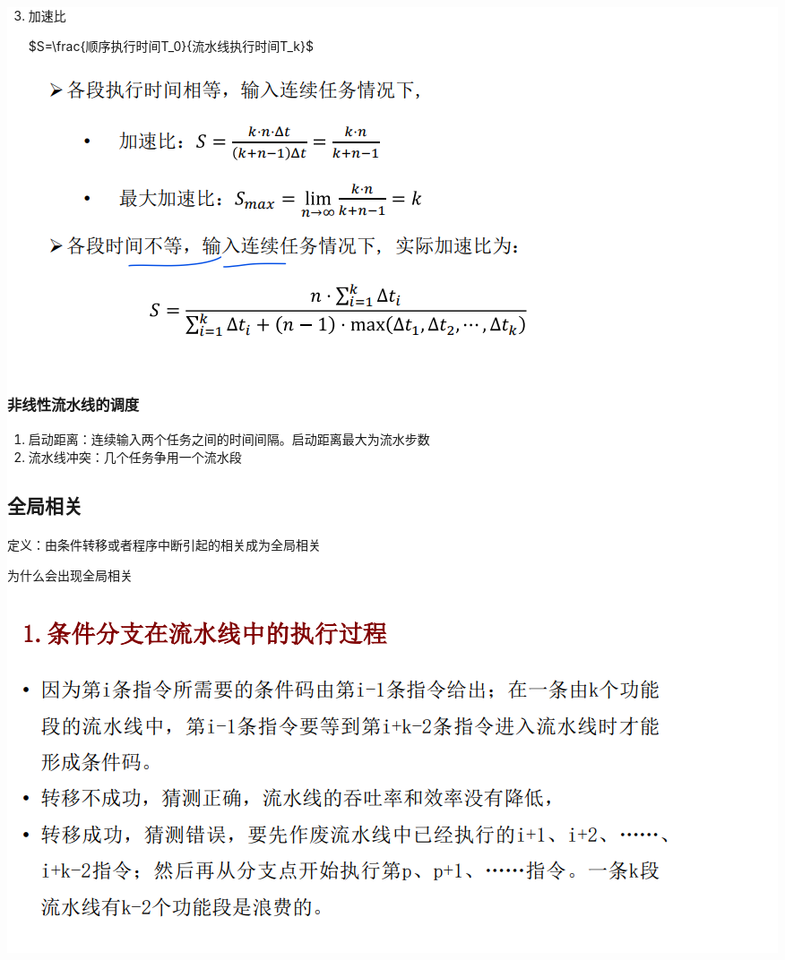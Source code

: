 3. 加速比

   $S=\frac{顺序执行时间T_0}{流水线执行时间T_k}$

   ![image-20220624113013690](考点整理/image-20220624113013690.png)

   



### 非线性流水线的调度

1. 启动距离：连续输入两个任务之间的时间间隔。启动距离最大为流水步数
2. 流水线冲突：几个任务争用一个流水段





## 全局相关

定义：由条件转移或者程序中断引起的相关成为全局相关

为什么会出现全局相关

![image-20220624151828804](考点整理/image-20220624151828804.png)
